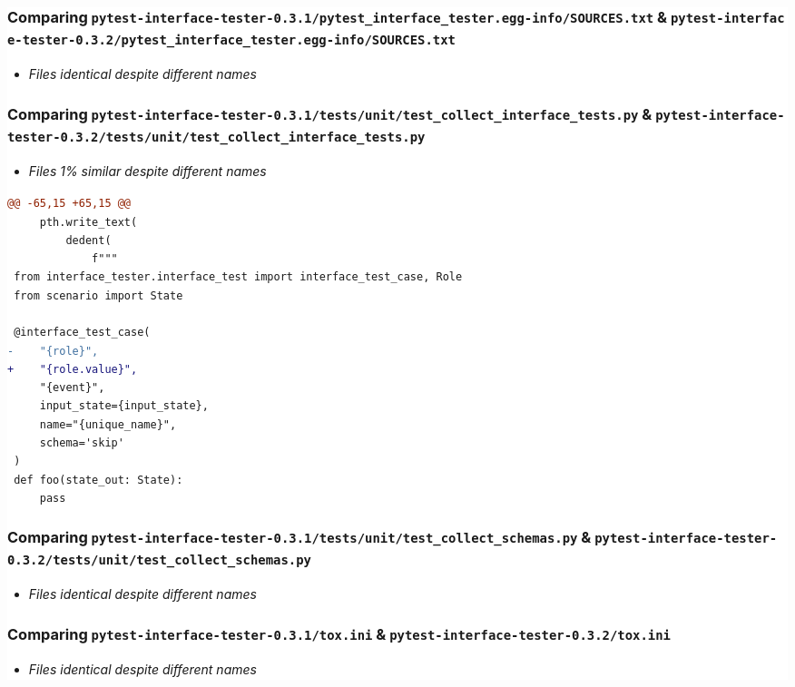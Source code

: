 ### Comparing `pytest-interface-tester-0.3.1/pytest_interface_tester.egg-info/SOURCES.txt` & `pytest-interface-tester-0.3.2/pytest_interface_tester.egg-info/SOURCES.txt`

 * *Files identical despite different names*

### Comparing `pytest-interface-tester-0.3.1/tests/unit/test_collect_interface_tests.py` & `pytest-interface-tester-0.3.2/tests/unit/test_collect_interface_tests.py`

 * *Files 1% similar despite different names*

```diff
@@ -65,15 +65,15 @@
     pth.write_text(
         dedent(
             f"""
 from interface_tester.interface_test import interface_test_case, Role
 from scenario import State
 
 @interface_test_case(
-    "{role}",
+    "{role.value}",
     "{event}",
     input_state={input_state},
     name="{unique_name}",
     schema='skip'
 )
 def foo(state_out: State):
     pass
```

### Comparing `pytest-interface-tester-0.3.1/tests/unit/test_collect_schemas.py` & `pytest-interface-tester-0.3.2/tests/unit/test_collect_schemas.py`

 * *Files identical despite different names*

### Comparing `pytest-interface-tester-0.3.1/tox.ini` & `pytest-interface-tester-0.3.2/tox.ini`

 * *Files identical despite different names*

